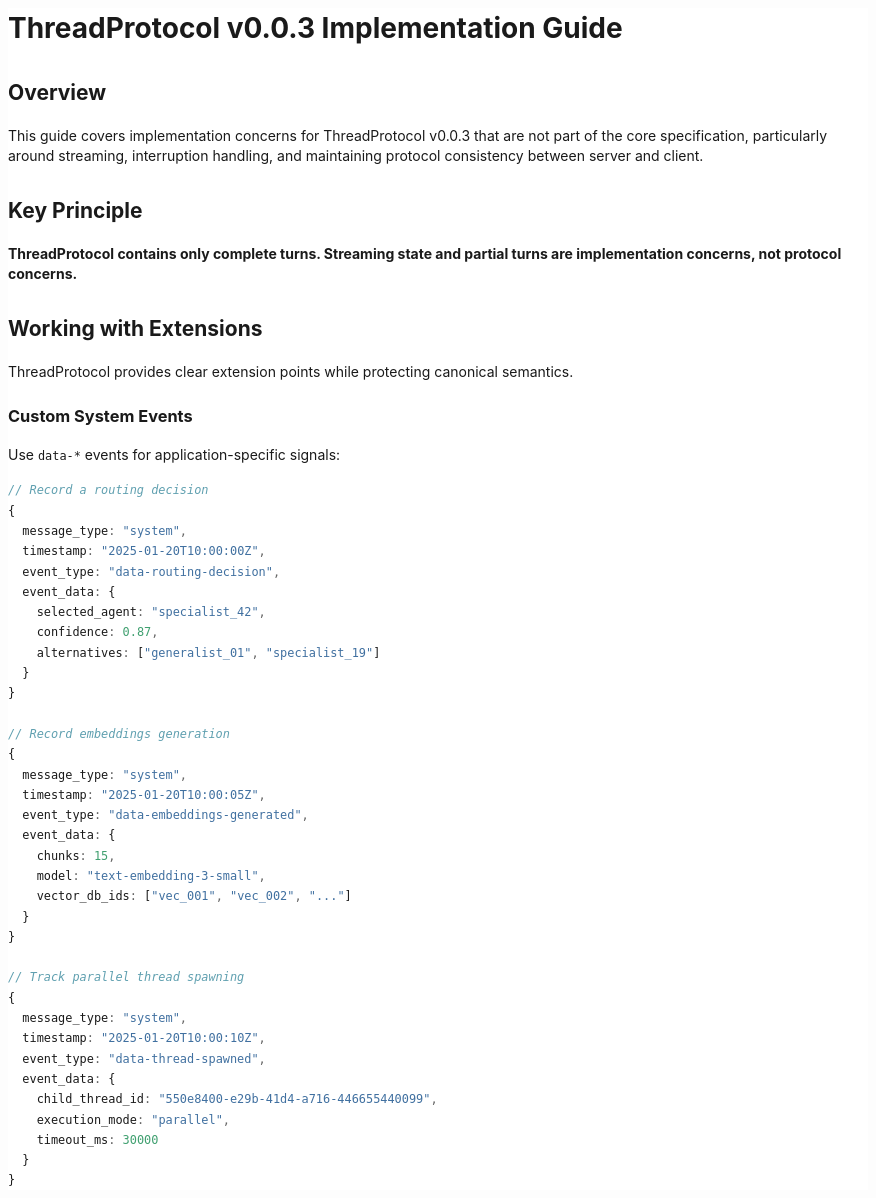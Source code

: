 # ThreadProtocol v0.0.3 Implementation Guide

## Overview

This guide covers implementation concerns for ThreadProtocol v0.0.3 that are not part of the core specification, particularly around streaming, interruption handling, and maintaining protocol consistency between server and client.

## Key Principle

**ThreadProtocol contains only complete turns. Streaming state and partial turns are implementation concerns, not protocol concerns.**

## Working with Extensions

ThreadProtocol provides clear extension points while protecting canonical semantics.

### Custom System Events

Use `data-*` events for application-specific signals:

```typescript
// Record a routing decision
{
  message_type: "system",
  timestamp: "2025-01-20T10:00:00Z",
  event_type: "data-routing-decision",
  event_data: {
    selected_agent: "specialist_42",
    confidence: 0.87,
    alternatives: ["generalist_01", "specialist_19"]
  }
}

// Record embeddings generation
{
  message_type: "system",
  timestamp: "2025-01-20T10:00:05Z",
  event_type: "data-embeddings-generated",
  event_data: {
    chunks: 15,
    model: "text-embedding-3-small",
    vector_db_ids: ["vec_001", "vec_002", "..."]
  }
}

// Track parallel thread spawning
{
  message_type: "system",
  timestamp: "2025-01-20T10:00:10Z",
  event_type: "data-thread-spawned",
  event_data: {
    child_thread_id: "550e8400-e29b-41d4-a716-446655440099",
    execution_mode: "parallel",
    timeout_ms: 30000
  }
}
```
